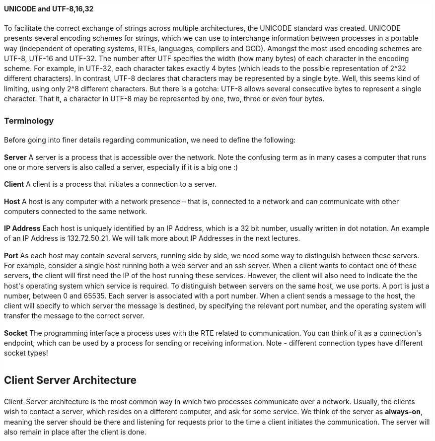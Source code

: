 #### **UNICODE and UTF-8,16,32**
To facilitate the correct exchange of strings across multiple architectures, the UNICODE standard was created. UNICODE presents several encoding schemes for strings, which we can use to interchange information between processes in a portable way (independent of operating systems, RTEs, languages, compilers and GOD). Amongst the most used encoding schemes are UTF-8, UTF-16 and UTF-32. The number after UTF specifies the width (how many bytes) of each character in the encoding scheme. For example, in UTF-32, each character takes exactly 4 bytes (which leads to the possible representation of 2^32 different characters). In contrast, UTF-8 declares that characters may be represented by a single byte. Well, this seems kind of limiting, using only 2^8 different characters. But there is a gotcha: UTF-8 allows several consecutive bytes to represent a single character. That it, a character in UTF-8 may be represented by one, two, three or even four bytes.

### **Terminology**

Before going into finer details regarding communication, we need to define the following:

**Server**
A server is a process that is accessible over the network. Note the confusing term as in many cases a computer that runs one or more servers is also called a server, especially if it is a big one :)

**Client**
A client is a process that initiates a connection to a server.

**Host**
A host is any computer with a network presence – that is, connected to a network and can communicate with other computers connected to the same network.

**IP Address**
Each host is uniquely identified by an IP Address, which is a 32 bit number, usually written in dot notation. An example of an IP Address is 132.72.50.21. We will talk more about IP Addresses in the next lectures.

**Port**
As each host may contain several servers, running side by side, we need some way to distinguish between these servers. For example, consider a single host running both a web server and an ssh server. When a client wants to contact one of these servers, the client will first need the IP of the host running these services. However, the client will also need to indicate the the host's operating system which service is required. To distinguish between servers on the same host, we use ports. A port is just a number, between 0 and 65535. Each server is associated with a port number. When a client sends a message to the host, the client will specify to which server the message is destined, by specifying the relevant port number, and the operating system will transfer the message to the correct server.

**Socket**
The programming interface a process uses with the RTE related to communication. You can think of it as a connection's endpoint, which can be used by a process for sending or receiving information. Note - different connection types have different socket types!

## **Client Server Architecture**

Client-Server architecture is the most common way in which two processes communicate over a network. Usually, the clients wish to contact a server, which resides on a different computer, and ask for some service. We think of the server as **always-on**, meaning the server should be there and listening for requests prior to the time a client initiates the communication. The server will also remain in place after the client is done.

